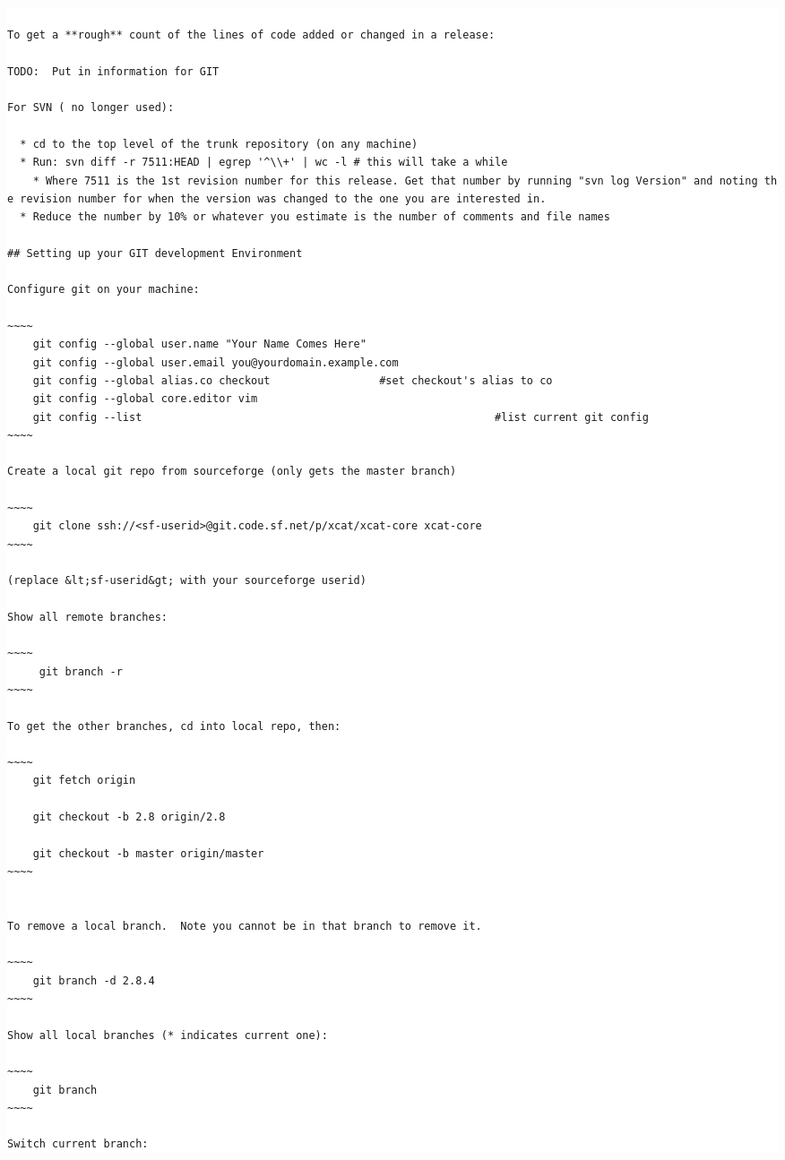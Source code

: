 ~~~~~

To get a **rough** count of the lines of code added or changed in a release:

TODO:  Put in information for GIT

For SVN ( no longer used):

  * cd to the top level of the trunk repository (on any machine)
  * Run: svn diff -r 7511:HEAD | egrep '^\\+' | wc -l # this will take a while
    * Where 7511 is the 1st revision number for this release. Get that number by running "svn log Version" and noting the revision number for when the version was changed to the one you are interested in.
  * Reduce the number by 10% or whatever you estimate is the number of comments and file names

## Setting up your GIT development Environment

Configure git on your machine:

~~~~
    git config --global user.name "Your Name Comes Here"
    git config --global user.email you@yourdomain.example.com
    git config --global alias.co checkout                 #set checkout's alias to co
    git config --global core.editor vim
    git config --list                                                       #list current git config
~~~~

Create a local git repo from sourceforge (only gets the master branch)

~~~~
    git clone ssh://<sf-userid>@git.code.sf.net/p/xcat/xcat-core xcat-core
~~~~

(replace &lt;sf-userid&gt; with your sourceforge userid)

Show all remote branches:

~~~~
     git branch -r
~~~~

To get the other branches, cd into local repo, then:

~~~~
    git fetch origin

    git checkout -b 2.8 origin/2.8

    git checkout -b master origin/master
~~~~


To remove a local branch.  Note you cannot be in that branch to remove it.

~~~~
    git branch -d 2.8.4
~~~~

Show all local branches (* indicates current one):

~~~~
    git branch
~~~~

Switch current branch:
~~~~~